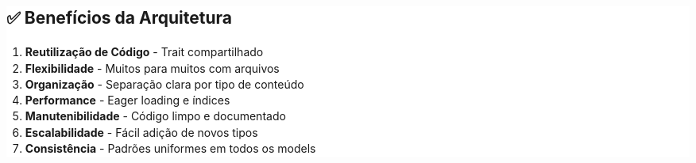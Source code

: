 ## ✅ Benefícios da Arquitetura

1. **Reutilização de Código** - Trait compartilhado
2. **Flexibilidade** - Muitos para muitos com arquivos
3. **Organização** - Separação clara por tipo de conteúdo
4. **Performance** - Eager loading e índices
5. **Manutenibilidade** - Código limpo e documentado
6. **Escalabilidade** - Fácil adição de novos tipos
7. **Consistência** - Padrões uniformes em todos os models
